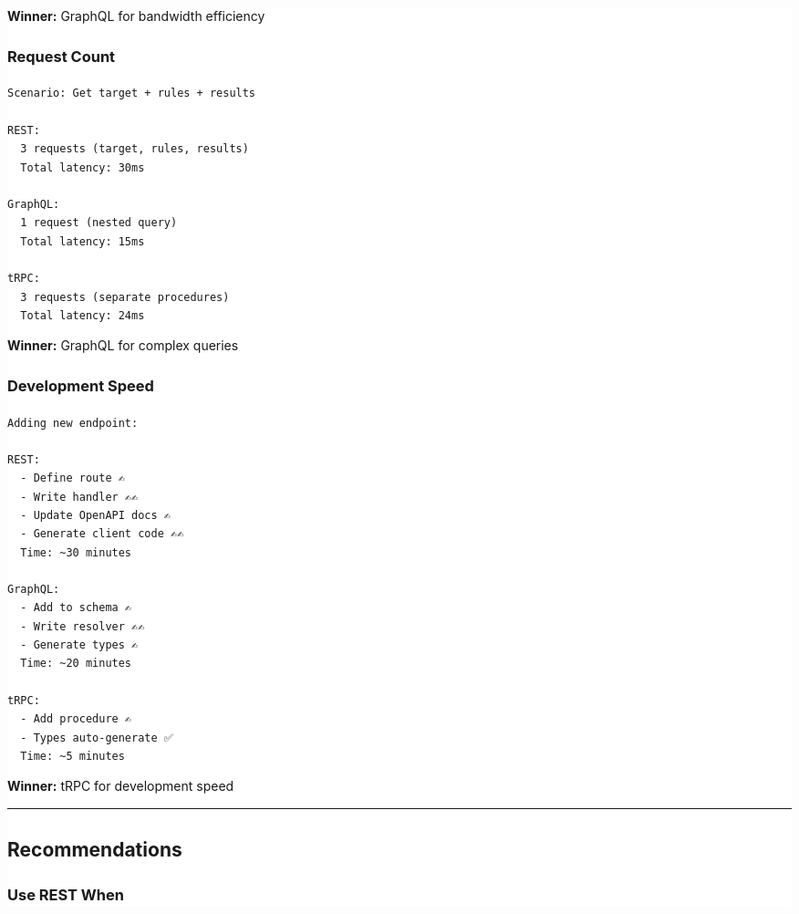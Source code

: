 **Winner:** GraphQL for bandwidth efficiency

### Request Count

```text
Scenario: Get target + rules + results

REST:
  3 requests (target, rules, results)
  Total latency: 30ms

GraphQL:
  1 request (nested query)
  Total latency: 15ms
  
tRPC:
  3 requests (separate procedures)
  Total latency: 24ms
```

**Winner:** GraphQL for complex queries

### Development Speed

```text
Adding new endpoint:

REST:
  - Define route ✍️
  - Write handler ✍️✍️
  - Update OpenAPI docs ✍️
  - Generate client code ✍️✍️
  Time: ~30 minutes

GraphQL:
  - Add to schema ✍️
  - Write resolver ✍️✍️
  - Generate types ✍️
  Time: ~20 minutes
  
tRPC:
  - Add procedure ✍️
  - Types auto-generate ✅
  Time: ~5 minutes
```

**Winner:** tRPC for development speed

---

## Recommendations

### Use REST When
